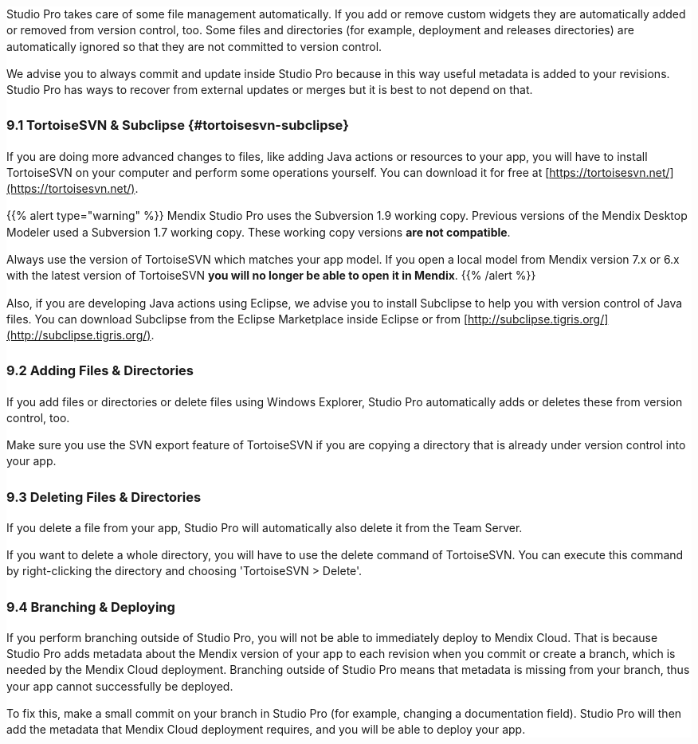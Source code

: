 Studio Pro takes care of some file management automatically. If you add or remove custom widgets they are automatically added or removed from version control, too. Some files and directories (for example, deployment and releases directories) are automatically ignored so that they are not committed to version control.

We advise you to always commit and update inside Studio Pro because in this way useful metadata is added to your revisions. Studio Pro has ways to recover from external updates or merges but it is best to not depend on that.

### 9.1 TortoiseSVN & Subclipse {#tortoisesvn-subclipse}

If you are doing more advanced changes to files, like adding Java actions or resources to your app, you will have to install TortoiseSVN on your computer and perform some operations yourself. You can download it for free at [https://tortoisesvn.net/](https://tortoisesvn.net/).

{{% alert type="warning" %}}
Mendix Studio Pro uses the Subversion 1.9 working copy. Previous versions of the Mendix Desktop Modeler used a Subversion 1.7 working copy. These working copy versions **are not compatible**.

Always use the version of TortoiseSVN which matches your app model. If you open a local model from Mendix version 7.x or 6.x with the latest version of TortoiseSVN **you will no longer be able to open it in Mendix**.
{{% /alert %}}

Also, if you are developing Java actions using Eclipse, we advise you to install Subclipse to help you with version control of Java files. You can download Subclipse from the Eclipse Marketplace inside Eclipse or from [http://subclipse.tigris.org/](http://subclipse.tigris.org/).

### 9.2 Adding Files & Directories

If you add files or directories or delete files using Windows Explorer, Studio Pro automatically adds or deletes these from version control, too.

Make sure you use the SVN export feature of TortoiseSVN if you are copying a directory that is already under version control into your app.

### 9.3 Deleting Files & Directories

If you delete a file from your app, Studio Pro will automatically also delete it from the Team Server.

If you want to delete a whole directory, you will have to use the delete command of TortoiseSVN. You can execute this command by right-clicking the directory and choosing 'TortoiseSVN > Delete'.

### 9.4 Branching & Deploying

If you perform branching outside of Studio Pro, you will not be able to immediately deploy to Mendix Cloud. That is because Studio Pro adds metadata about the Mendix version of your app to each revision when you commit or create a branch, which is needed by the Mendix Cloud deployment. Branching outside of Studio Pro means that metadata is missing from your branch, thus your app cannot successfully be deployed.

To fix this, make a small commit on your branch in Studio Pro (for example, changing a documentation field). Studio Pro will then add the metadata that Mendix Cloud deployment requires, and you will be able to deploy your app.
